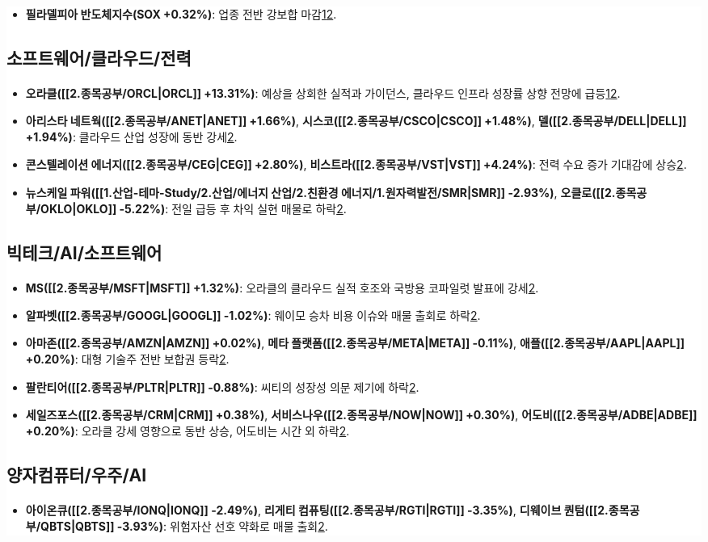 - **필라델피아 반도체지수(SOX +0.32%)**: 업종 전반 강보합 마감[1](https://www.investopedia.com/dow-jones-today-06122025-11753140)[2](https://www.moneycontrol.com/news/business/markets/us-stock-markets-live-updates-dow-jones-nasdaq-s-p-500-12-june-2025-alpha-liveblog-13113837.html).
    

## 소프트웨어/클라우드/전력

- **오라클([[2.종목공부/ORCL\|ORCL]] +13.31%)**: 예상을 상회한 실적과 가이던스, 클라우드 인프라 성장률 상향 전망에 급등[1](https://www.investopedia.com/dow-jones-today-06122025-11753140)[2](https://www.moneycontrol.com/news/business/markets/us-stock-markets-live-updates-dow-jones-nasdaq-s-p-500-12-june-2025-alpha-liveblog-13113837.html).
    
- **아리스타 네트웍([[2.종목공부/ANET\|ANET]] +1.66%)**, **시스코([[2.종목공부/CSCO\|CSCO]] +1.48%)**, **델([[2.종목공부/DELL\|DELL]] +1.94%)**: 클라우드 산업 성장에 동반 강세[2](https://www.moneycontrol.com/news/business/markets/us-stock-markets-live-updates-dow-jones-nasdaq-s-p-500-12-june-2025-alpha-liveblog-13113837.html).
    
- **콘스텔레이션 에너지([[2.종목공부/CEG\|CEG]] +2.80%)**, **비스트라([[2.종목공부/VST\|VST]] +4.24%)**: 전력 수요 증가 기대감에 상승[2](https://www.moneycontrol.com/news/business/markets/us-stock-markets-live-updates-dow-jones-nasdaq-s-p-500-12-june-2025-alpha-liveblog-13113837.html).
    
- **뉴스케일 파워([[1.산업-테마-Study/2.산업/에너지 산업/2.친환경 에너지/1.원자력발전/SMR\|SMR]] -2.93%)**, **오클로([[2.종목공부/OKLO\|OKLO]] -5.22%)**: 전일 급등 후 차익 실현 매물로 하락[2](https://www.moneycontrol.com/news/business/markets/us-stock-markets-live-updates-dow-jones-nasdaq-s-p-500-12-june-2025-alpha-liveblog-13113837.html).
    

## 빅테크/AI/소프트웨어

- **MS([[2.종목공부/MSFT\|MSFT]] +1.32%)**: 오라클의 클라우드 실적 호조와 국방용 코파일럿 발표에 강세[2](https://www.moneycontrol.com/news/business/markets/us-stock-markets-live-updates-dow-jones-nasdaq-s-p-500-12-june-2025-alpha-liveblog-13113837.html).
    
- **알파벳([[2.종목공부/GOOGL\|GOOGL]] -1.02%)**: 웨이모 승차 비용 이슈와 매물 출회로 하락[2](https://www.moneycontrol.com/news/business/markets/us-stock-markets-live-updates-dow-jones-nasdaq-s-p-500-12-june-2025-alpha-liveblog-13113837.html).
    
- **아마존([[2.종목공부/AMZN\|AMZN]] +0.02%)**, **메타 플랫폼([[2.종목공부/META\|META]] -0.11%)**, **애플([[2.종목공부/AAPL\|AAPL]] +0.20%)**: 대형 기술주 전반 보합권 등락[2](https://www.moneycontrol.com/news/business/markets/us-stock-markets-live-updates-dow-jones-nasdaq-s-p-500-12-june-2025-alpha-liveblog-13113837.html).
    
- **팔란티어([[2.종목공부/PLTR\|PLTR]] -0.88%)**: 씨티의 성장성 의문 제기에 하락[2](https://www.moneycontrol.com/news/business/markets/us-stock-markets-live-updates-dow-jones-nasdaq-s-p-500-12-june-2025-alpha-liveblog-13113837.html).
    
- **세일즈포스([[2.종목공부/CRM\|CRM]] +0.38%)**, **서비스나우([[2.종목공부/NOW\|NOW]] +0.30%)**, **어도비([[2.종목공부/ADBE\|ADBE]] +0.20%)**: 오라클 강세 영향으로 동반 상승, 어도비는 시간 외 하락[2](https://www.moneycontrol.com/news/business/markets/us-stock-markets-live-updates-dow-jones-nasdaq-s-p-500-12-june-2025-alpha-liveblog-13113837.html).
    

## 양자컴퓨터/우주/AI

- **아이온큐([[2.종목공부/IONQ\|IONQ]] -2.49%)**, **리게티 컴퓨팅([[2.종목공부/RGTI\|RGTI]] -3.35%)**, **디웨이브 퀀텀([[2.종목공부/QBTS\|QBTS]] -3.93%)**: 위험자산 선호 약화로 매물 출회[2](https://www.moneycontrol.com/news/business/markets/us-stock-markets-live-updates-dow-jones-nasdaq-s-p-500-12-june-2025-alpha-liveblog-13113837.html).
    